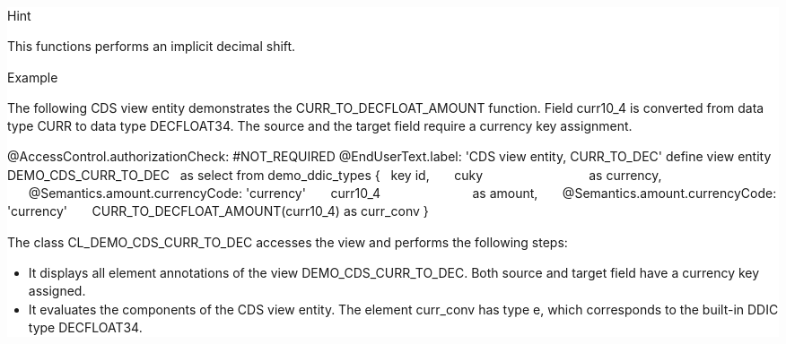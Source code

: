 Hint

This functions performs an implicit decimal shift.

Example

The following CDS view entity demonstrates the CURR\_TO\_DECFLOAT\_AMOUNT function. Field curr10\_4 is converted from data type CURR to data type DECFLOAT34. The source and the target field require a currency key assignment.

@AccessControl.authorizationCheck: #NOT\_REQUIRED
@EndUserText.label: 'CDS view entity, CURR\_TO\_DEC'
define view entity DEMO\_CDS\_CURR\_TO\_DEC
  as select from demo\_ddic\_types
{
  key id,
      cuky                              as currency,
      @Semantics.amount.currencyCode: 'currency'
      curr10\_4                          as amount,
      @Semantics.amount.currencyCode: 'currency'
      CURR\_TO\_DECFLOAT\_AMOUNT(curr10\_4) as curr\_conv
}

The class CL\_DEMO\_CDS\_CURR\_TO\_DEC accesses the view and performs the following steps:

-   It displays all element annotations of the view DEMO\_CDS\_CURR\_TO\_DEC. Both source and target field have a currency key assigned.
-   It evaluates the components of the CDS view entity. The element curr\_conv has type e, which corresponds to the built-in DDIC type DECFLOAT34.